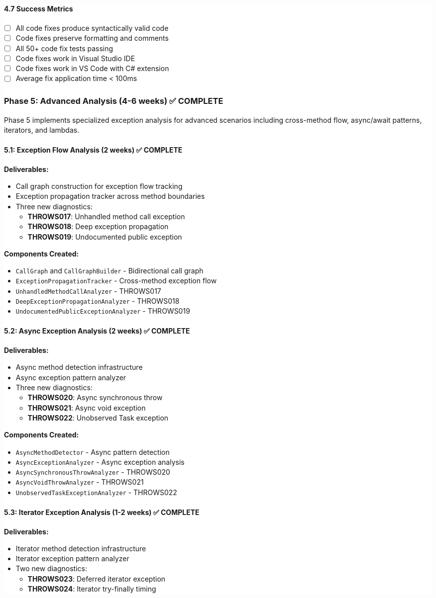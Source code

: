 #### 4.7 Success Metrics

- [ ] All code fixes produce syntactically valid code
- [ ] Code fixes preserve formatting and comments
- [ ] All 50+ code fix tests passing
- [ ] Code fixes work in Visual Studio IDE
- [ ] Code fixes work in VS Code with C# extension
- [ ] Average fix application time < 100ms

### Phase 5: Advanced Analysis (4-6 weeks) ✅ COMPLETE

Phase 5 implements specialized exception analysis for advanced scenarios including cross-method flow, async/await patterns, iterators, and lambdas.

#### 5.1: Exception Flow Analysis (2 weeks) ✅ COMPLETE

**Deliverables:**
- Call graph construction for exception flow tracking
- Exception propagation tracker across method boundaries
- Three new diagnostics:
  - **THROWS017**: Unhandled method call exception
  - **THROWS018**: Deep exception propagation
  - **THROWS019**: Undocumented public exception

**Components Created:**
- `CallGraph` and `CallGraphBuilder` - Bidirectional call graph
- `ExceptionPropagationTracker` - Cross-method exception flow
- `UnhandledMethodCallAnalyzer` - THROWS017
- `DeepExceptionPropagationAnalyzer` - THROWS018
- `UndocumentedPublicExceptionAnalyzer` - THROWS019

#### 5.2: Async Exception Analysis (2 weeks) ✅ COMPLETE

**Deliverables:**
- Async method detection infrastructure
- Async exception pattern analyzer
- Three new diagnostics:
  - **THROWS020**: Async synchronous throw
  - **THROWS021**: Async void exception
  - **THROWS022**: Unobserved Task exception

**Components Created:**
- `AsyncMethodDetector` - Async pattern detection
- `AsyncExceptionAnalyzer` - Async exception analysis
- `AsyncSynchronousThrowAnalyzer` - THROWS020
- `AsyncVoidThrowAnalyzer` - THROWS021
- `UnobservedTaskExceptionAnalyzer` - THROWS022

#### 5.3: Iterator Exception Analysis (1-2 weeks) ✅ COMPLETE

**Deliverables:**
- Iterator method detection infrastructure
- Iterator exception pattern analyzer
- Two new diagnostics:
  - **THROWS023**: Deferred iterator exception
  - **THROWS024**: Iterator try-finally timing
